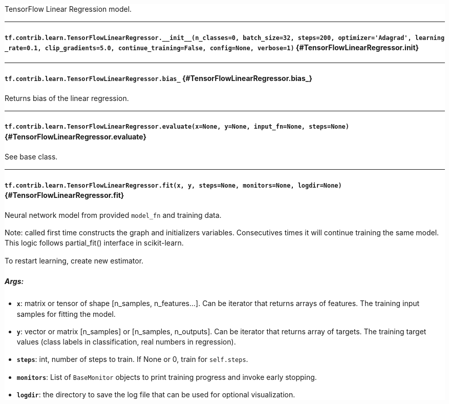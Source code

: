 TensorFlow Linear Regression model.
- - -

#### `tf.contrib.learn.TensorFlowLinearRegressor.__init__(n_classes=0, batch_size=32, steps=200, optimizer='Adagrad', learning_rate=0.1, clip_gradients=5.0, continue_training=False, config=None, verbose=1)` {#TensorFlowLinearRegressor.__init__}




- - -

#### `tf.contrib.learn.TensorFlowLinearRegressor.bias_` {#TensorFlowLinearRegressor.bias_}

Returns bias of the linear regression.


- - -

#### `tf.contrib.learn.TensorFlowLinearRegressor.evaluate(x=None, y=None, input_fn=None, steps=None)` {#TensorFlowLinearRegressor.evaluate}

See base class.


- - -

#### `tf.contrib.learn.TensorFlowLinearRegressor.fit(x, y, steps=None, monitors=None, logdir=None)` {#TensorFlowLinearRegressor.fit}

Neural network model from provided `model_fn` and training data.

Note: called first time constructs the graph and initializers
variables. Consecutives times it will continue training the same model.
This logic follows partial_fit() interface in scikit-learn.

To restart learning, create new estimator.

##### Args:


*  <b>`x`</b>: matrix or tensor of shape [n_samples, n_features...]. Can be
  iterator that returns arrays of features. The training input
  samples for fitting the model.

*  <b>`y`</b>: vector or matrix [n_samples] or [n_samples, n_outputs]. Can be
  iterator that returns array of targets. The training target values
  (class labels in classification, real numbers in regression).

*  <b>`steps`</b>: int, number of steps to train.
         If None or 0, train for `self.steps`.
*  <b>`monitors`</b>: List of `BaseMonitor` objects to print training progress and
    invoke early stopping.
*  <b>`logdir`</b>: the directory to save the log file that can be used for
  optional visualization.
